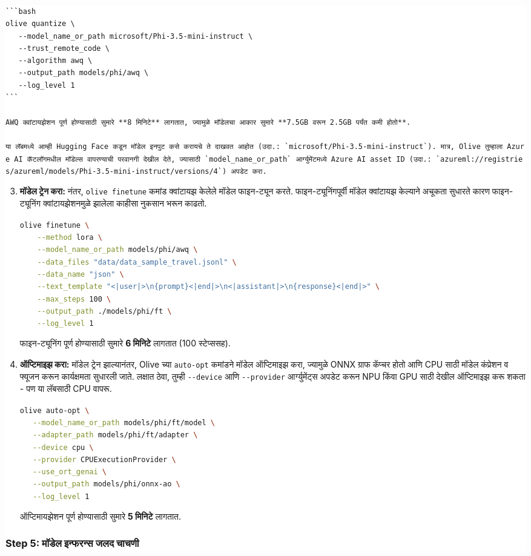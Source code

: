     ```bash
    olive quantize \
       --model_name_or_path microsoft/Phi-3.5-mini-instruct \
       --trust_remote_code \
       --algorithm awq \
       --output_path models/phi/awq \
       --log_level 1
    ```

    AWQ क्वांटायझेशन पूर्ण होण्यासाठी सुमारे **8 मिनिटे** लागतात, ज्यामुळे मॉडेलचा आकार सुमारे **7.5GB वरून 2.5GB पर्यंत कमी होतो**.

    या लॅबमध्ये आम्ही Hugging Face कडून मॉडेल इनपुट कसे करायचे ते दाखवत आहोत (उदा.: `microsoft/Phi-3.5-mini-instruct`). मात्र, Olive तुम्हाला Azure AI कॅटलॉगमधील मॉडेल्स वापरण्याची परवानगी देखील देते, ज्यासाठी `model_name_or_path` आर्ग्युमेंटमध्ये Azure AI asset ID (उदा.: `azureml://registries/azureml/models/Phi-3.5-mini-instruct/versions/4`) अपडेट करा.

3. **मॉडेल ट्रेन करा:** नंतर, `olive finetune` कमांड क्वांटायझ केलेले मॉडेल फाइन-ट्यून करते. फाइन-ट्यूनिंगपूर्वी मॉडेल क्वांटायझ केल्याने अचूकता सुधारते कारण फाइन-ट्यूनिंग क्वांटायझेशनमुळे झालेला काहीसा नुकसान भरून काढतो.

    ```bash
    olive finetune \
        --method lora \
        --model_name_or_path models/phi/awq \
        --data_files "data/data_sample_travel.jsonl" \
        --data_name "json" \
        --text_template "<|user|>\n{prompt}<|end|>\n<|assistant|>\n{response}<|end|>" \
        --max_steps 100 \
        --output_path ./models/phi/ft \
        --log_level 1
    ```

    फाइन-ट्यूनिंग पूर्ण होण्यासाठी सुमारे **6 मिनिटे** लागतात (100 स्टेप्ससह).

4. **ऑप्टिमाइझ करा:** मॉडेल ट्रेन झाल्यानंतर, Olive च्या `auto-opt` कमांडने मॉडेल ऑप्टिमाइझ करा, ज्यामुळे ONNX ग्राफ कॅप्चर होतो आणि CPU साठी मॉडेल कंप्रेशन व फ्यूजन करून कार्यक्षमता सुधारली जाते. लक्षात ठेवा, तुम्ही `--device` आणि `--provider` आर्ग्युमेंट्स अपडेट करून NPU किंवा GPU साठी देखील ऑप्टिमाइझ करू शकता - पण या लॅबसाठी CPU वापरू.

    ```bash
    olive auto-opt \
       --model_name_or_path models/phi/ft/model \
       --adapter_path models/phi/ft/adapter \
       --device cpu \
       --provider CPUExecutionProvider \
       --use_ort_genai \
       --output_path models/phi/onnx-ao \
       --log_level 1
    ```

    ऑप्टिमायझेशन पूर्ण होण्यासाठी सुमारे **5 मिनिटे** लागतात.

### Step 5: मॉडेल इन्फरन्स जलद चाचणी
